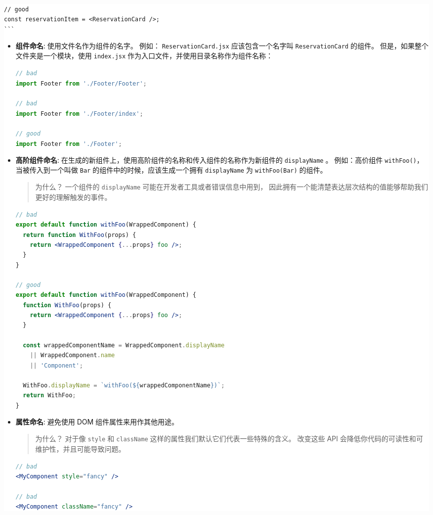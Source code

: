     // good
    const reservationItem = <ReservationCard />;
    ```

  - **组件命名**: 使用文件名作为组件的名字。 例如： `ReservationCard.jsx` 应该包含一个名字叫 `ReservationCard` 的组件。 但是，如果整个文件夹是一个模块，使用 `index.jsx` 作为入口文件，并使用目录名称作为组件名称：

    ```jsx
    // bad
    import Footer from './Footer/Footer';

    // bad
    import Footer from './Footer/index';

    // good
    import Footer from './Footer';
    ```
  - **高阶组件命名**: 在生成的新组件上，使用高阶组件的名称和传入组件的名称作为新组件的 `displayName` 。 例如：高价组件 `withFoo()`，当被传入到一个叫做 `Bar` 的组件中的时候，应该生成一个拥有 `displayName` 为 `withFoo(Bar)` 的组件。

    > 为什么？ 一个组件的 `displayName` 可能在开发者工具或者错误信息中用到， 因此拥有一个能清楚表达层次结构的值能够帮助我们更好的理解触发的事件。

    ```jsx
    // bad
    export default function withFoo(WrappedComponent) {
      return function WithFoo(props) {
        return <WrappedComponent {...props} foo />;
      }
    }

    // good
    export default function withFoo(WrappedComponent) {
      function WithFoo(props) {
        return <WrappedComponent {...props} foo />;
      }

      const wrappedComponentName = WrappedComponent.displayName
        || WrappedComponent.name
        || 'Component';

      WithFoo.displayName = `withFoo(${wrappedComponentName})`;
      return WithFoo;
    }
    ```

  - **属性命名**: 避免使用 DOM 组件属性来用作其他用途。

    > 为什么？ 对于像 `style` 和 `className` 这样的属性我们默认它们代表一些特殊的含义。 改变这些 API 会降低你代码的可读性和可维护性，并且可能导致问题。

    ```jsx
    // bad
    <MyComponent style="fancy" />

    // bad
    <MyComponent className="fancy" />
